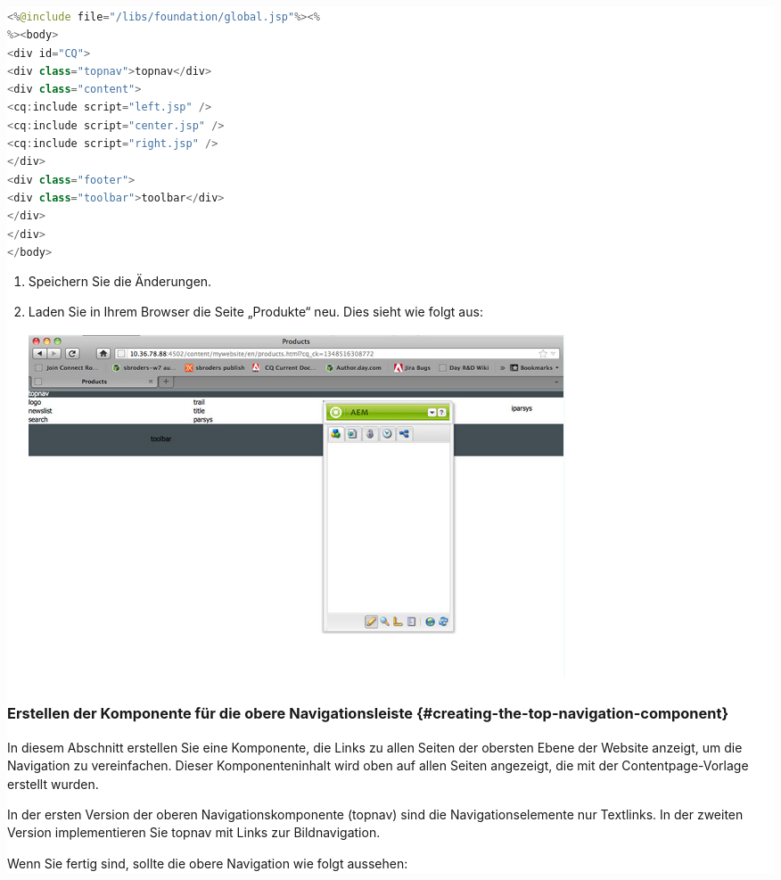    ```java
   <%@include file="/libs/foundation/global.jsp"%><%
   %><body>
   <div id="CQ">
   <div class="topnav">topnav</div>
   <div class="content">
   <cq:include script="left.jsp" />
   <cq:include script="center.jsp" />
   <cq:include script="right.jsp" />
   </div>
   <div class="footer">
   <div class="toolbar">toolbar</div>
   </div>
   </div>
   </body>
   ```

1. Speichern Sie die Änderungen.
1. Laden Sie in Ihrem Browser die Seite „Produkte“ neu. Dies sieht wie folgt aus:

   ![chlimage_1-2](assets/chlimage_1-2.jpeg)

### Erstellen der Komponente für die obere Navigationsleiste {#creating-the-top-navigation-component}

In diesem Abschnitt erstellen Sie eine Komponente, die Links zu allen Seiten der obersten Ebene der Website anzeigt, um die Navigation zu vereinfachen. Dieser Komponenteninhalt wird oben auf allen Seiten angezeigt, die mit der Contentpage-Vorlage erstellt wurden.

In der ersten Version der oberen Navigationskomponente (topnav) sind die Navigationselemente nur Textlinks. In der zweiten Version implementieren Sie topnav mit Links zur Bildnavigation.

Wenn Sie fertig sind, sollte die obere Navigation wie folgt aussehen:
